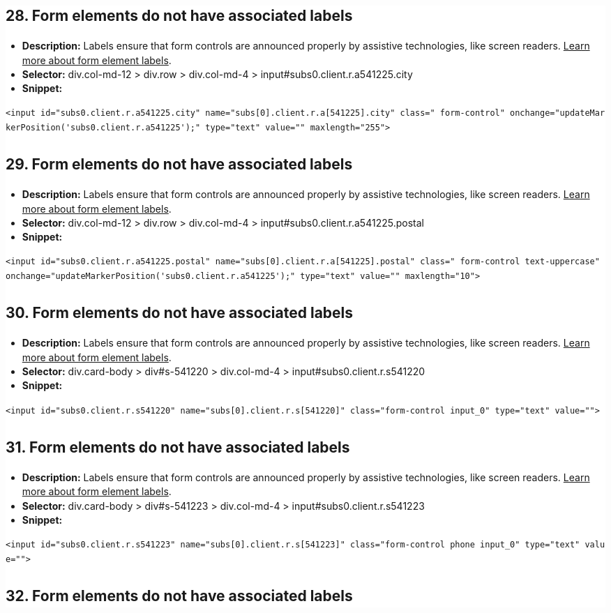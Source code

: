## 28. Form elements do not have associated labels

- **Description:** Labels ensure that form controls are announced properly by assistive technologies, like screen readers. [Learn more about form element labels](https://dequeuniversity.com/rules/axe/4.10/label).
- **Selector:** div.col-md-12 > div.row > div.col-md-4 > input#subs0.client.r.a541225.city
- **Snippet:**

```
<input id="subs0.client.r.a541225.city" name="subs[0].client.r.a[541225].city" class=" form-control" onchange="updateMarkerPosition('subs0.client.r.a541225');" type="text" value="" maxlength="255">
```

## 29. Form elements do not have associated labels

- **Description:** Labels ensure that form controls are announced properly by assistive technologies, like screen readers. [Learn more about form element labels](https://dequeuniversity.com/rules/axe/4.10/label).
- **Selector:** div.col-md-12 > div.row > div.col-md-4 > input#subs0.client.r.a541225.postal
- **Snippet:**

```
<input id="subs0.client.r.a541225.postal" name="subs[0].client.r.a[541225].postal" class=" form-control text-uppercase" onchange="updateMarkerPosition('subs0.client.r.a541225');" type="text" value="" maxlength="10">
```

## 30. Form elements do not have associated labels

- **Description:** Labels ensure that form controls are announced properly by assistive technologies, like screen readers. [Learn more about form element labels](https://dequeuniversity.com/rules/axe/4.10/label).
- **Selector:** div.card-body > div#s-541220 > div.col-md-4 > input#subs0.client.r.s541220
- **Snippet:**

```
<input id="subs0.client.r.s541220" name="subs[0].client.r.s[541220]" class="form-control input_0" type="text" value="">
```

## 31. Form elements do not have associated labels

- **Description:** Labels ensure that form controls are announced properly by assistive technologies, like screen readers. [Learn more about form element labels](https://dequeuniversity.com/rules/axe/4.10/label).
- **Selector:** div.card-body > div#s-541223 > div.col-md-4 > input#subs0.client.r.s541223
- **Snippet:**

```
<input id="subs0.client.r.s541223" name="subs[0].client.r.s[541223]" class="form-control phone input_0" type="text" value="">
```

## 32. Form elements do not have associated labels
